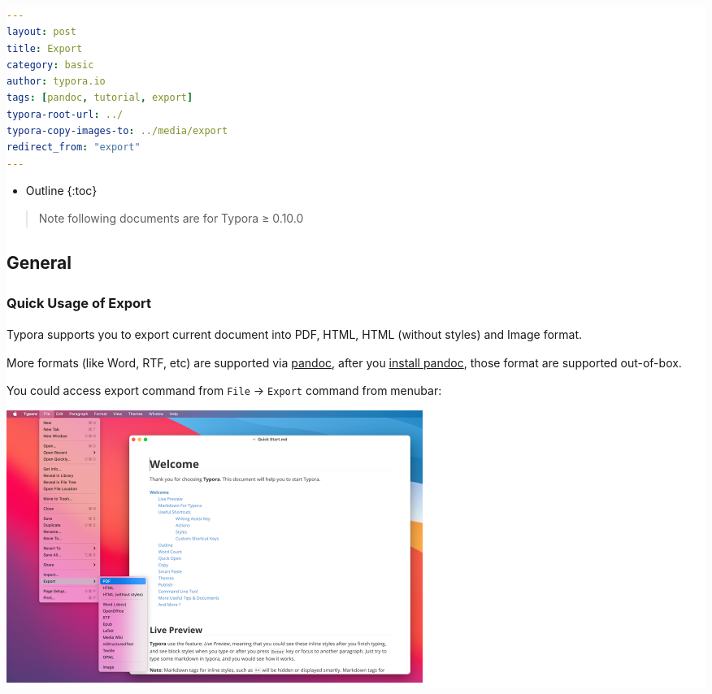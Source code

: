 ```yaml
---
layout: post
title: Export
category: basic
author: typora.io
tags: [pandoc, tutorial, export]
typora-root-url: ../
typora-copy-images-to: ../media/export
redirect_from: "export"
---
```


* Outline
{:toc}
> Note following documents are for Typora ≥ 0.10.0  

## General

### Quick Usage of Export

Typora supports you to export current document into PDF, HTML, HTML (without styles) and Image format. 

More formats (like Word, RTF, etc) are supported via [pandoc](https://pandoc.org/), after you [install pandoc](https://support.typora.io/Install-and-Use-Pandoc/), those format are supported out-of-box.

You could access export command from `File` → `Export` command from menubar:

<img src="/media/export/Screen Shot 2021-01-18 at 22.49.03.png" alt="Screen Shot 2021-01-18 at 22.49.03" style="zoom:50%;" />


[typora]: http://www.typora.io
[yaml]: https://jekyllrb.com/docs/front-matter/
[Custom CSS]: https://support.typora.io/Add-Custom-CSS/